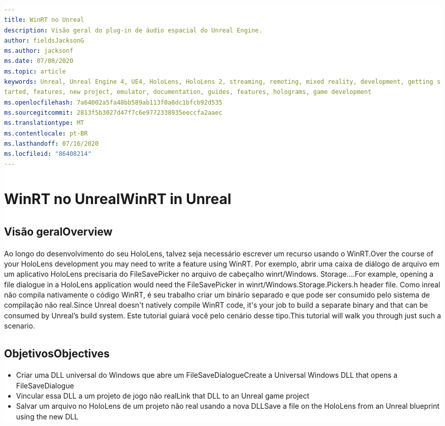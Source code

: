```yaml
---
title: WinRT no Unreal
description: Visão geral do plug-in de áudio espacial do Unreal Engine.
author: fieldsJacksonG
ms.author: jacksonf
ms.date: 07/08/2020
ms.topic: article
keywords: Unreal, Unreal Engine 4, UE4, HoloLens, HoloLens 2, streaming, remoting, mixed reality, development, getting started, features, new project, emulator, documentation, guides, features, holograms, game development
ms.openlocfilehash: 7a64002a5fa48bb589ab113f0a8dc1bfcb92d535
ms.sourcegitcommit: 2813f5b3027d47f7c6e9772338935eeccfa2aaec
ms.translationtype: MT
ms.contentlocale: pt-BR
ms.lasthandoff: 07/16/2020
ms.locfileid: "86408214"
---
```

# <a name="winrt-in-unreal"></a><span data-ttu-id="2d9fb-104">WinRT no Unreal</span><span class="sxs-lookup"><span data-stu-id="2d9fb-104">WinRT in Unreal</span></span>

## <a name="overview"></a><span data-ttu-id="2d9fb-105">Visão geral</span><span class="sxs-lookup"><span data-stu-id="2d9fb-105">Overview</span></span>

<span data-ttu-id="2d9fb-106">Ao longo do desenvolvimento do seu HoloLens, talvez seja necessário escrever um recurso usando o WinRT.</span><span class="sxs-lookup"><span data-stu-id="2d9fb-106">Over the course of your HoloLens development you may need to write a feature using WinRT.</span></span> <span data-ttu-id="2d9fb-107">Por exemplo, abrir uma caixa de diálogo de arquivo em um aplicativo HoloLens precisaria do FileSavePicker no arquivo de cabeçalho winrt/Windows. Storage....</span><span class="sxs-lookup"><span data-stu-id="2d9fb-107">For example, opening a file dialogue in a HoloLens application would need the FileSavePicker in winrt/Windows.Storage.Pickers.h header file.</span></span>  <span data-ttu-id="2d9fb-108">Como inreal não compila nativamente o código WinRT, é seu trabalho criar um binário separado e que pode ser consumido pelo sistema de compilação não real.</span><span class="sxs-lookup"><span data-stu-id="2d9fb-108">Since Unreal doesn't natively compile WinRT code, it's your job to build a separate binary and that can be consumed by Unreal’s build system.</span></span> <span data-ttu-id="2d9fb-109">Este tutorial guiará você pelo cenário desse tipo.</span><span class="sxs-lookup"><span data-stu-id="2d9fb-109">This tutorial will walk you through just such a scenario.</span></span>

## <a name="objectives"></a><span data-ttu-id="2d9fb-110">Objetivos</span><span class="sxs-lookup"><span data-stu-id="2d9fb-110">Objectives</span></span>
- <span data-ttu-id="2d9fb-111">Criar uma DLL universal do Windows que abre um FileSaveDialogue</span><span class="sxs-lookup"><span data-stu-id="2d9fb-111">Create a Universal Windows DLL that opens a FileSaveDialogue</span></span>
- <span data-ttu-id="2d9fb-112">Vincular essa DLL a um projeto de jogo não real</span><span class="sxs-lookup"><span data-stu-id="2d9fb-112">Link that DLL to an Unreal game project</span></span>
- <span data-ttu-id="2d9fb-113">Salvar um arquivo no HoloLens de um projeto não real usando a nova DLL</span><span class="sxs-lookup"><span data-stu-id="2d9fb-113">Save a file on the HoloLens from an Unreal blueprint using the new DLL</span></span>
